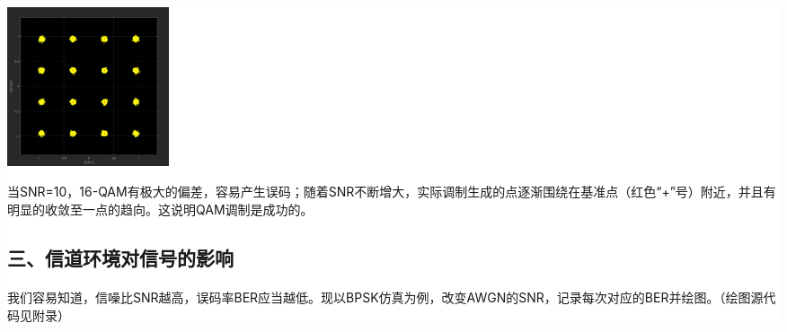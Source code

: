 <td><img src="images/QAM4-30.png" width=180 border=0></td>
</tr></table>

当SNR=10，16-QAM有极大的偏差，容易产生误码；随着SNR不断增大，实际调制生成的点逐渐围绕在基准点（红色“+”号）附近，并且有明显的收敛至一点的趋向。这说明QAM调制是成功的。

## 三、信道环境对信号的影响

我们容易知道，信噪比SNR越高，误码率BER应当越低。现以BPSK仿真为例，改变AWGN的SNR，记录每次对应的BER并绘图。（绘图源代码见附录）
